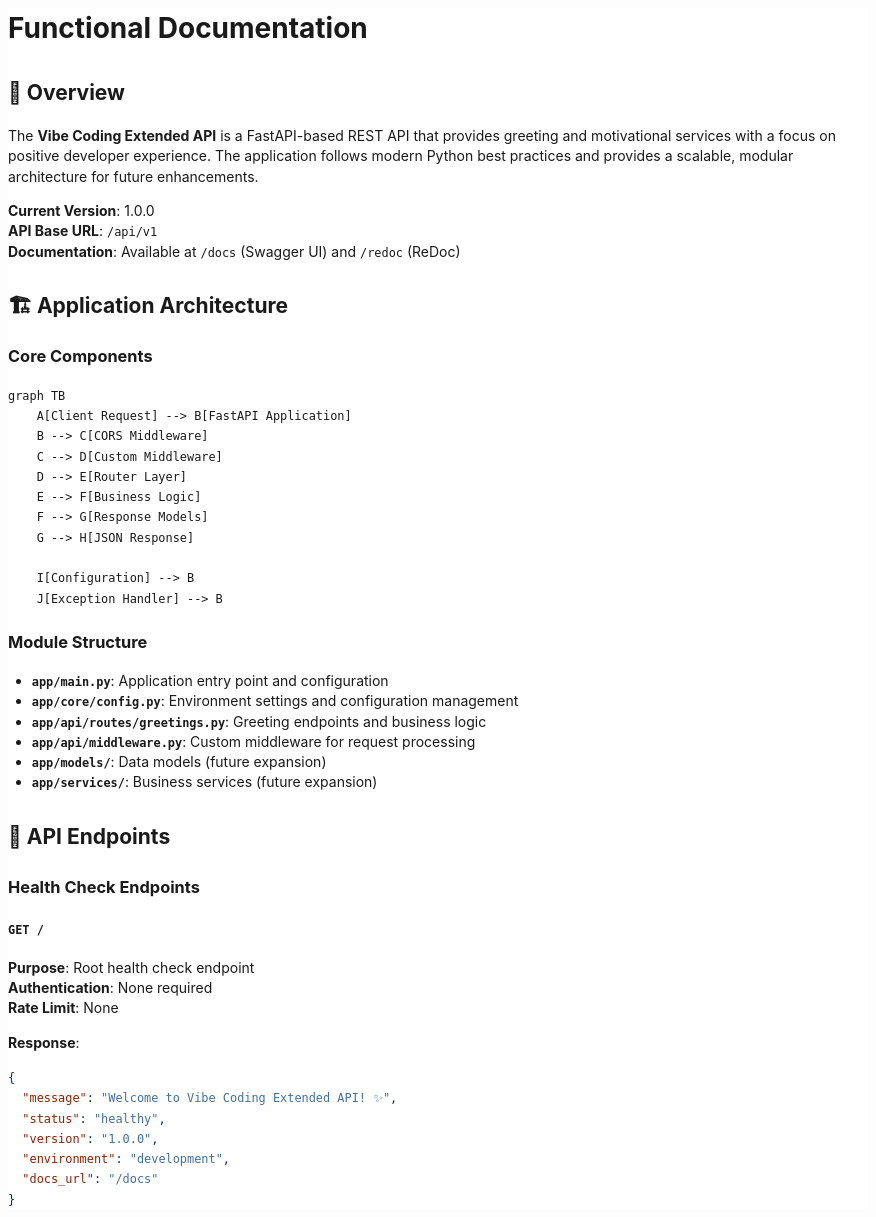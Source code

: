 # Functional Documentation

## 🎯 Overview

The **Vibe Coding Extended API** is a FastAPI-based REST API that provides greeting and motivational services with a focus on positive developer experience. The application follows modern Python best practices and provides a scalable, modular architecture for future enhancements.

**Current Version**: 1.0.0  
**API Base URL**: `/api/v1`  
**Documentation**: Available at `/docs` (Swagger UI) and `/redoc` (ReDoc)

## 🏗️ Application Architecture

### Core Components

```mermaid
graph TB
    A[Client Request] --> B[FastAPI Application]
    B --> C[CORS Middleware]
    C --> D[Custom Middleware]
    D --> E[Router Layer]
    E --> F[Business Logic]
    F --> G[Response Models]
    G --> H[JSON Response]
    
    I[Configuration] --> B
    J[Exception Handler] --> B
```

### Module Structure
- **`app/main.py`**: Application entry point and configuration
- **`app/core/config.py`**: Environment settings and configuration management  
- **`app/api/routes/greetings.py`**: Greeting endpoints and business logic
- **`app/api/middleware.py`**: Custom middleware for request processing
- **`app/models/`**: Data models (future expansion)
- **`app/services/`**: Business services (future expansion)

## 📡 API Endpoints

### Health Check Endpoints

#### `GET /`
**Purpose**: Root health check endpoint  
**Authentication**: None required  
**Rate Limit**: None  

**Response**:
```json
{
  "message": "Welcome to Vibe Coding Extended API! ✨",
  "status": "healthy",
  "version": "1.0.0",
  "environment": "development",
  "docs_url": "/docs"
}
```
